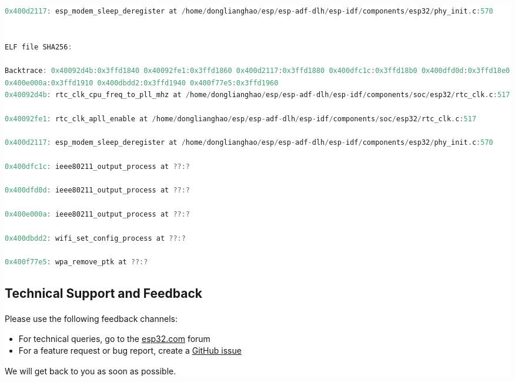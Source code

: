 ```c
0x400d2117: esp_modem_sleep_deregister at /home/donglianghao/esp/esp-adf-dlh/esp-idf/components/esp32/phy_init.c:570


ELF file SHA256:

Backtrace: 0x40092d4b:0x3ffd1840 0x40092fe1:0x3ffd1860 0x400d2117:0x3ffd1880 0x400dfc1c:0x3ffd18b0 0x400dfd0d:0x3ffd18e0 0x400e000a:0x3ffd1910 0x400dbdd2:0x3ffd1940 0x400f77e5:0x3ffd1960
0x40092d4b: rtc_clk_cpu_freq_to_pll_mhz at /home/donglianghao/esp/esp-adf-dlh/esp-idf/components/soc/esp32/rtc_clk.c:517

0x40092fe1: rtc_clk_apll_enable at /home/donglianghao/esp/esp-adf-dlh/esp-idf/components/soc/esp32/rtc_clk.c:517

0x400d2117: esp_modem_sleep_deregister at /home/donglianghao/esp/esp-adf-dlh/esp-idf/components/esp32/phy_init.c:570

0x400dfc1c: ieee80211_output_process at ??:?

0x400dfd0d: ieee80211_output_process at ??:?

0x400e000a: ieee80211_output_process at ??:?

0x400dbdd2: wifi_set_config_process at ??:?

0x400f77e5: wpa_remove_ptk at ??:?
```

## Technical Support and Feedback
Please use the following feedback channels:

* For technical queries, go to the [esp32.com](https://esp32.com/viewforum.php?f=20) forum
* For a feature request or bug report, create a [GitHub issue](https://github.com/espressif/esp-adf/issues)

We will get back to you as soon as possible.
